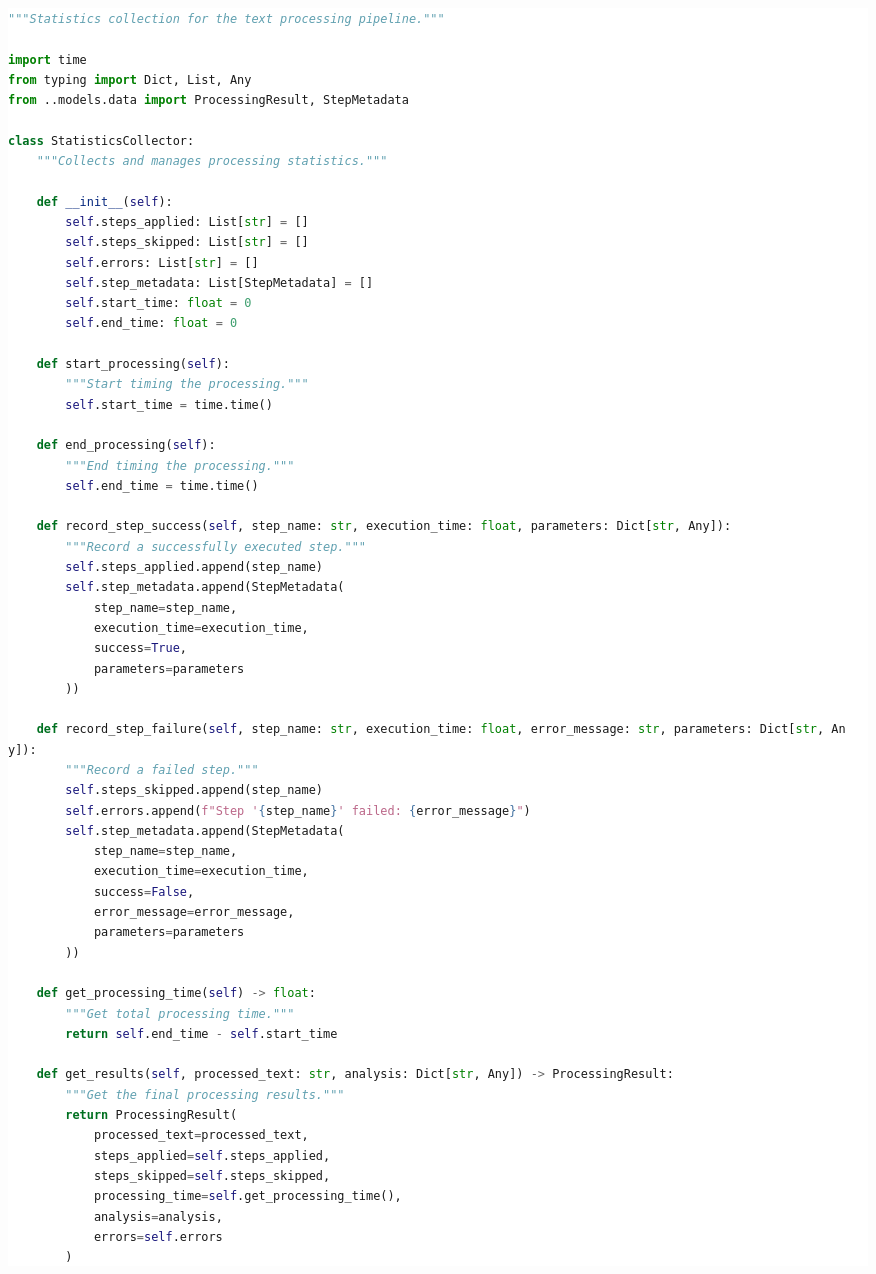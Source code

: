 ```python
"""Statistics collection for the text processing pipeline."""

import time
from typing import Dict, List, Any
from ..models.data import ProcessingResult, StepMetadata

class StatisticsCollector:
    """Collects and manages processing statistics."""
    
    def __init__(self):
        self.steps_applied: List[str] = []
        self.steps_skipped: List[str] = []
        self.errors: List[str] = []
        self.step_metadata: List[StepMetadata] = []
        self.start_time: float = 0
        self.end_time: float = 0
    
    def start_processing(self):
        """Start timing the processing."""
        self.start_time = time.time()
    
    def end_processing(self):
        """End timing the processing."""
        self.end_time = time.time()
    
    def record_step_success(self, step_name: str, execution_time: float, parameters: Dict[str, Any]):
        """Record a successfully executed step."""
        self.steps_applied.append(step_name)
        self.step_metadata.append(StepMetadata(
            step_name=step_name,
            execution_time=execution_time,
            success=True,
            parameters=parameters
        ))
    
    def record_step_failure(self, step_name: str, execution_time: float, error_message: str, parameters: Dict[str, Any]):
        """Record a failed step."""
        self.steps_skipped.append(step_name)
        self.errors.append(f"Step '{step_name}' failed: {error_message}")
        self.step_metadata.append(StepMetadata(
            step_name=step_name,
            execution_time=execution_time,
            success=False,
            error_message=error_message,
            parameters=parameters
        ))
    
    def get_processing_time(self) -> float:
        """Get total processing time."""
        return self.end_time - self.start_time
    
    def get_results(self, processed_text: str, analysis: Dict[str, Any]) -> ProcessingResult:
        """Get the final processing results."""
        return ProcessingResult(
            processed_text=processed_text,
            steps_applied=self.steps_applied,
            steps_skipped=self.steps_skipped,
            processing_time=self.get_processing_time(),
            analysis=analysis,
            errors=self.errors
        )
```